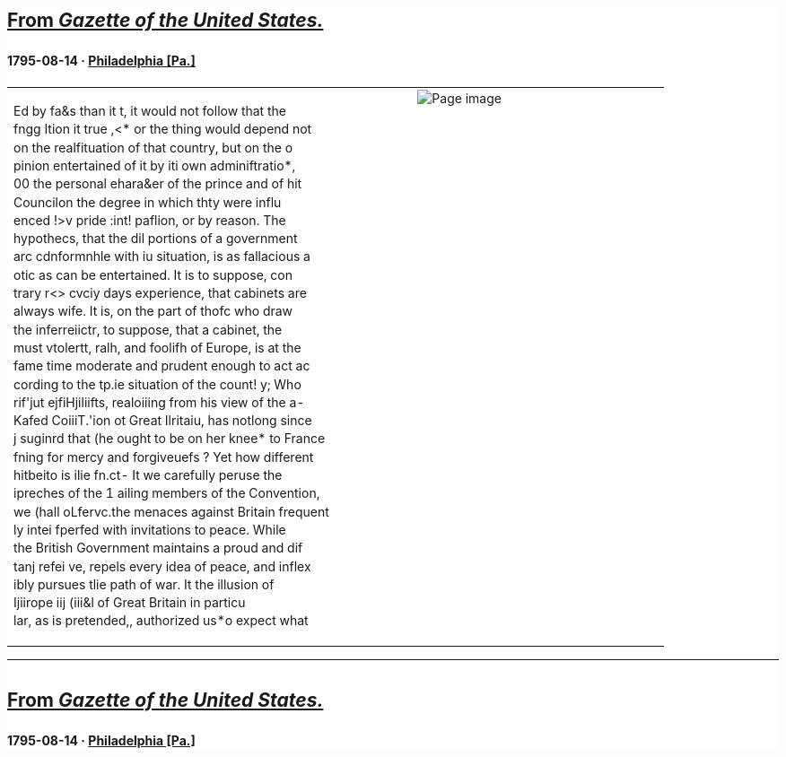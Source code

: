 
## [From _Gazette of the United States._](https://www.loc.gov/resource/sn84026273/1795-08-14/ed-1/?sp=3)

#### 1795-08-14 &middot; [Philadelphia [Pa.]](http://dbpedia.org/resource/Philadelphia)

<table style="width: 100%;"><tr><td style="width: 50%">

Ed by fa&amp;s than it t, it would not follow that the  
fngg Ition it true ,&lt;* or the thing would depend not  
on the realfituation of that country, but on the o­  
pinion entertained of it by iti own adminiftratio*,  
00 the personal ehara&amp;er of the prince and of hit  
Councilon the degree in which thty were influ­  
enced !&gt;v pride :int! paflion, or by reason. The  
hypothecs, that the dil portions of a government  
arc cdnformnhle with iu situation, is as fallacious a  
otic as can be entertained. It is to suppose, con­  
trary r&lt;&gt; cvciy days experience, that cabinets are  
always wife. It is, on the part of thofc who draw  
the inferreiictr, to suppose, that a cabinet, the  
must vtolertt, ralh, and foolifh of Europe, is at the  
fame time moderate and prudent enough to act ac­  
cording to the tp.ie situation of the count! y; Who  
rif&#x27;jut ejfiHjiliifts, realoiiing from his view of the a-  
Kafed CoiiiT.&#x27;ion ot Great Ilritaiu, has notlong since  
j suginrd that (he ought to be on her knee* to France  
fning for mercy and forgiveuefs ? Yet how different  
hitbeito is ilie fn.ct- It we carefully peruse the  
ipreches of the 1 ailing members of the Convention,  
we (hall oLfervc.the menaces against Britain frequent  
ly intei fperfed with invitations to peace. While  
the British Government maintains a proud and dif­  
tanj refei ve, repels every idea of peace, and inflex­  
ibly pursues tlie path of war. It the illusion of  
Ijiirope iij (iii&amp;l of Great Britain in particu­  
lar, as is pretended,, authorized us*o expect what­
</td><td style="width: 50%; max-height: 75%; margin: auto; display: block;">
<img alt="Page image" src="https://tile.loc.gov/image-services/iiif/service:ndnp:dlc:batch_dlc_jungle_ver01:data:sn84026273:print:1795081401:0003/pct:6.035867237687366,4.209693537641573,21.660867237687366,20.140739506995338/!600,600/0/default.jpg"/>
</td>
</tr></table>

---

## [From _Gazette of the United States._](https://www.loc.gov/resource/sn84026273/1795-08-14/ed-1/?sp=3)

#### 1795-08-14 &middot; [Philadelphia [Pa.]](http://dbpedia.org/resource/Philadelphia)
